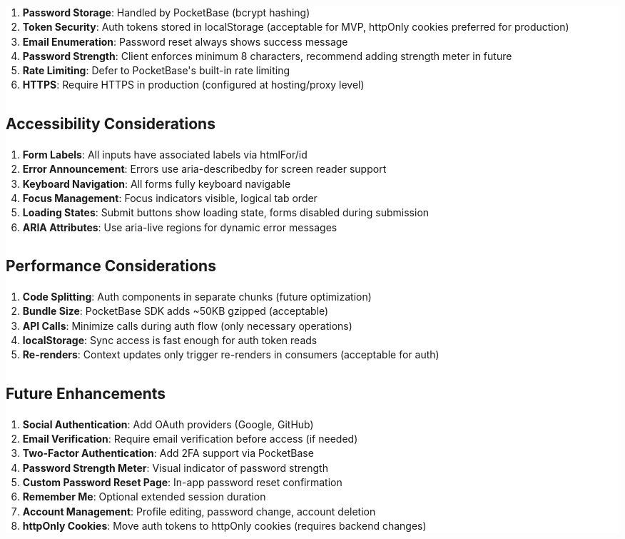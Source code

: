 1. **Password Storage**: Handled by PocketBase (bcrypt hashing)
2. **Token Security**: Auth tokens stored in localStorage (acceptable for MVP, httpOnly cookies preferred for production)
3. **Email Enumeration**: Password reset always shows success message
4. **Password Strength**: Client enforces minimum 8 characters, recommend adding strength meter in future
5. **Rate Limiting**: Defer to PocketBase's built-in rate limiting
6. **HTTPS**: Require HTTPS in production (configured at hosting/proxy level)

## Accessibility Considerations

1. **Form Labels**: All inputs have associated labels via htmlFor/id
2. **Error Announcement**: Errors use aria-describedby for screen reader support
3. **Keyboard Navigation**: All forms fully keyboard navigable
4. **Focus Management**: Focus indicators visible, logical tab order
5. **Loading States**: Submit buttons show loading state, forms disabled during submission
6. **ARIA Attributes**: Use aria-live regions for dynamic error messages

## Performance Considerations

1. **Code Splitting**: Auth components in separate chunks (future optimization)
2. **Bundle Size**: PocketBase SDK adds ~50KB gzipped (acceptable)
3. **API Calls**: Minimize calls during auth flow (only necessary operations)
4. **localStorage**: Sync access is fast enough for auth token reads
5. **Re-renders**: Context updates only trigger re-renders in consumers (acceptable for auth)

## Future Enhancements

1. **Social Authentication**: Add OAuth providers (Google, GitHub)
2. **Email Verification**: Require email verification before access (if needed)
3. **Two-Factor Authentication**: Add 2FA support via PocketBase
4. **Password Strength Meter**: Visual indicator of password strength
5. **Custom Password Reset Page**: In-app password reset confirmation
6. **Remember Me**: Optional extended session duration
7. **Account Management**: Profile editing, password change, account deletion
8. **httpOnly Cookies**: Move auth tokens to httpOnly cookies (requires backend changes)
